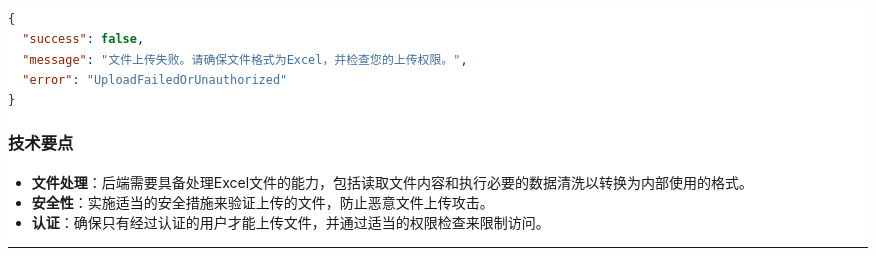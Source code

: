   ```json
  {
    "success": false,
    "message": "文件上传失败。请确保文件格式为Excel，并检查您的上传权限。",
    "error": "UploadFailedOrUnauthorized"
  }
  ```

### 技术要点

- **文件处理**：后端需要具备处理Excel文件的能力，包括读取文件内容和执行必要的数据清洗以转换为内部使用的格式。
- **安全性**：实施适当的安全措施来验证上传的文件，防止恶意文件上传攻击。
- **认证**：确保只有经过认证的用户才能上传文件，并通过适当的权限检查来限制访问。

---

